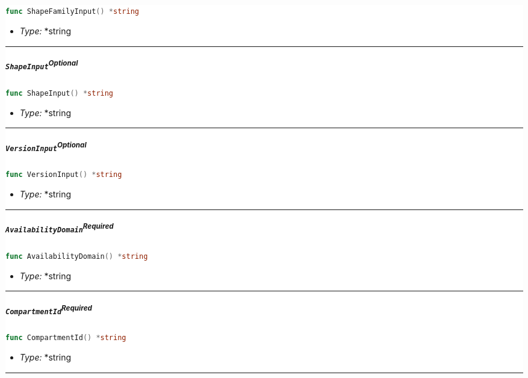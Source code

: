 ```go
func ShapeFamilyInput() *string
```

- *Type:* *string

---

##### `ShapeInput`<sup>Optional</sup> <a name="ShapeInput" id="rhizo-co-terraform-provider-oci.dataOciDatabaseGiVersionMinorVersions.DataOciDatabaseGiVersionMinorVersions.property.shapeInput"></a>

```go
func ShapeInput() *string
```

- *Type:* *string

---

##### `VersionInput`<sup>Optional</sup> <a name="VersionInput" id="rhizo-co-terraform-provider-oci.dataOciDatabaseGiVersionMinorVersions.DataOciDatabaseGiVersionMinorVersions.property.versionInput"></a>

```go
func VersionInput() *string
```

- *Type:* *string

---

##### `AvailabilityDomain`<sup>Required</sup> <a name="AvailabilityDomain" id="rhizo-co-terraform-provider-oci.dataOciDatabaseGiVersionMinorVersions.DataOciDatabaseGiVersionMinorVersions.property.availabilityDomain"></a>

```go
func AvailabilityDomain() *string
```

- *Type:* *string

---

##### `CompartmentId`<sup>Required</sup> <a name="CompartmentId" id="rhizo-co-terraform-provider-oci.dataOciDatabaseGiVersionMinorVersions.DataOciDatabaseGiVersionMinorVersions.property.compartmentId"></a>

```go
func CompartmentId() *string
```

- *Type:* *string

---
